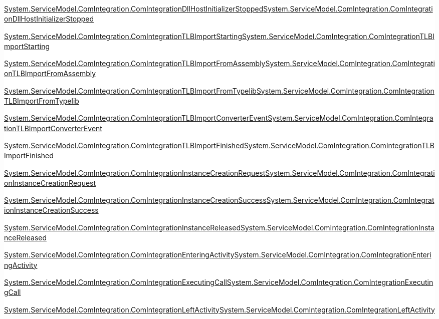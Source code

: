  [<span data-ttu-id="3af76-251">System.ServiceModel.ComIntegration.ComIntegrationDllHostInitializerStopped</span><span class="sxs-lookup"><span data-stu-id="3af76-251">System.ServiceModel.ComIntegration.ComIntegrationDllHostInitializerStopped</span></span>](../../../../../docs/framework/wcf/diagnostics/tracing/system-servicemodel-comintegration-comintegrationdllhostinitializerstopped.md)  
  
 [<span data-ttu-id="3af76-252">System.ServiceModel.ComIntegration.ComIntegrationTLBImportStarting</span><span class="sxs-lookup"><span data-stu-id="3af76-252">System.ServiceModel.ComIntegration.ComIntegrationTLBImportStarting</span></span>](../../../../../docs/framework/wcf/diagnostics/tracing/system-servicemodel-comintegration-comintegrationtlbimportstarting.md)  
  
 [<span data-ttu-id="3af76-253">System.ServiceModel.ComIntegration.ComIntegrationTLBImportFromAssembly</span><span class="sxs-lookup"><span data-stu-id="3af76-253">System.ServiceModel.ComIntegration.ComIntegrationTLBImportFromAssembly</span></span>](../../../../../docs/framework/wcf/diagnostics/tracing/system-servicemodel-comintegration-comintegrationtlbimportfromassembly.md)  
  
 [<span data-ttu-id="3af76-254">System.ServiceModel.ComIntegration.ComIntegrationTLBImportFromTypelib</span><span class="sxs-lookup"><span data-stu-id="3af76-254">System.ServiceModel.ComIntegration.ComIntegrationTLBImportFromTypelib</span></span>](../../../../../docs/framework/wcf/diagnostics/tracing/system-servicemodel-comintegration-comintegrationtlbimportfromtypelib.md)  
  
 [<span data-ttu-id="3af76-255">System.ServiceModel.ComIntegration.ComIntegrationTLBImportConverterEvent</span><span class="sxs-lookup"><span data-stu-id="3af76-255">System.ServiceModel.ComIntegration.ComIntegrationTLBImportConverterEvent</span></span>](../../../../../docs/framework/wcf/diagnostics/tracing/system-servicemodel-comintegration-comintegrationtlbimportconverterevent.md)  
  
 [<span data-ttu-id="3af76-256">System.ServiceModel.ComIntegration.ComIntegrationTLBImportFinished</span><span class="sxs-lookup"><span data-stu-id="3af76-256">System.ServiceModel.ComIntegration.ComIntegrationTLBImportFinished</span></span>](../../../../../docs/framework/wcf/diagnostics/tracing/system-servicemodel-comintegration-comintegrationtlbimportfinished.md)  
  
 [<span data-ttu-id="3af76-257">System.ServiceModel.ComIntegration.ComIntegrationInstanceCreationRequest</span><span class="sxs-lookup"><span data-stu-id="3af76-257">System.ServiceModel.ComIntegration.ComIntegrationInstanceCreationRequest</span></span>](../../../../../docs/framework/wcf/diagnostics/tracing/system-servicemodel-comintegration-comintegrationinstancecreationrequest.md)  
  
 [<span data-ttu-id="3af76-258">System.ServiceModel.ComIntegration.ComIntegrationInstanceCreationSuccess</span><span class="sxs-lookup"><span data-stu-id="3af76-258">System.ServiceModel.ComIntegration.ComIntegrationInstanceCreationSuccess</span></span>](../../../../../docs/framework/wcf/diagnostics/tracing/system-servicemodel-comintegration-comintegrationinstancecreationsuccess.md)  
  
 [<span data-ttu-id="3af76-259">System.ServiceModel.ComIntegration.ComIntegrationInstanceReleased</span><span class="sxs-lookup"><span data-stu-id="3af76-259">System.ServiceModel.ComIntegration.ComIntegrationInstanceReleased</span></span>](../../../../../docs/framework/wcf/diagnostics/tracing/system-servicemodel-comintegration-comintegrationinstancereleased.md)  
  
 [<span data-ttu-id="3af76-260">System.ServiceModel.ComIntegration.ComIntegrationEnteringActivity</span><span class="sxs-lookup"><span data-stu-id="3af76-260">System.ServiceModel.ComIntegration.ComIntegrationEnteringActivity</span></span>](../../../../../docs/framework/wcf/diagnostics/tracing/system-servicemodel-comintegration-comintegrationenteringactivity.md)  
  
 [<span data-ttu-id="3af76-261">System.ServiceModel.ComIntegration.ComIntegrationExecutingCall</span><span class="sxs-lookup"><span data-stu-id="3af76-261">System.ServiceModel.ComIntegration.ComIntegrationExecutingCall</span></span>](../../../../../docs/framework/wcf/diagnostics/tracing/system-servicemodel-comintegration-comintegrationexecutingcall.md)  
  
 [<span data-ttu-id="3af76-262">System.ServiceModel.ComIntegration.ComIntegrationLeftActivity</span><span class="sxs-lookup"><span data-stu-id="3af76-262">System.ServiceModel.ComIntegration.ComIntegrationLeftActivity</span></span>](../../../../../docs/framework/wcf/diagnostics/tracing/system-servicemodel-comintegration-comintegrationleftactivity.md)  
  